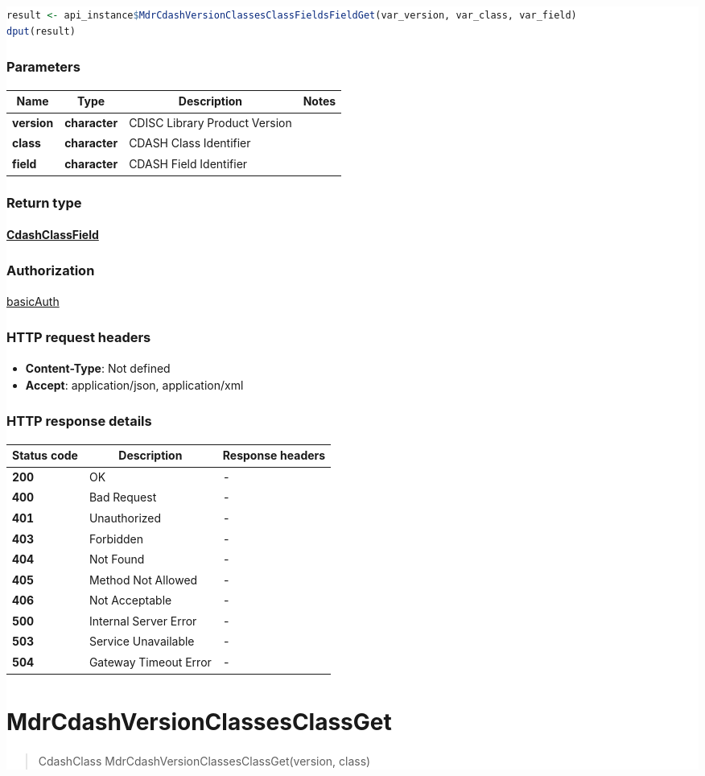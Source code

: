 ```R
result <- api_instance$MdrCdashVersionClassesClassFieldsFieldGet(var_version, var_class, var_field)
dput(result)
```

### Parameters

Name | Type | Description  | Notes
------------- | ------------- | ------------- | -------------
 **version** | **character**| CDISC Library Product Version | 
 **class** | **character**| CDASH Class Identifier | 
 **field** | **character**| CDASH Field Identifier | 

### Return type

[**CdashClassField**](CdashClassField.md)

### Authorization

[basicAuth](../README.md#basicAuth)

### HTTP request headers

 - **Content-Type**: Not defined
 - **Accept**: application/json, application/xml

### HTTP response details
| Status code | Description | Response headers |
|-------------|-------------|------------------|
| **200** | OK |  -  |
| **400** | Bad Request |  -  |
| **401** | Unauthorized |  -  |
| **403** | Forbidden |  -  |
| **404** | Not Found |  -  |
| **405** | Method Not Allowed |  -  |
| **406** | Not Acceptable |  -  |
| **500** | Internal Server Error |  -  |
| **503** | Service Unavailable |  -  |
| **504** | Gateway Timeout Error |  -  |

# **MdrCdashVersionClassesClassGet**
> CdashClass MdrCdashVersionClassesClassGet(version, class)


